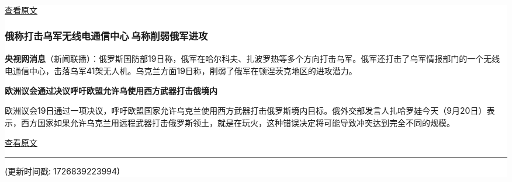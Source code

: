 [查看原文](https://tv.cctv.com/2024/09/20/VIDEkD8agnD2LyEfFyqroyhZ240920.shtml)

### 俄称打击乌军无线电通信中心 乌称削弱俄军进攻

<p><strong>央视网消息</strong>（新闻联播）：俄罗斯国防部19日称，俄军在哈尔科夫、扎波罗热等多个方向打击乌军。俄军还打击了乌军情报部门的一个无线电通信中心，击落乌军41架无人机。乌克兰方面19日称，削弱了俄军在顿涅茨克地区的进攻潜力。</p><p><strong>欧洲议会通过决议呼吁欧盟允许乌使用西方武器打击俄境内</strong></p><p>欧洲议会19日通过一项决议，呼吁欧盟国家允许乌克兰使用西方武器打击俄罗斯境内目标。俄外交部发言人扎哈罗娃今天（9月20日）表示，西方国家如果允许乌克兰用远程武器打击俄罗斯领土，就是在玩火，这种错误决定将可能导致冲突达到完全不同的规模。</p>

[查看原文](https://tv.cctv.com/2024/09/20/VIDEUMHfHeBzEdFP6V4rugAJ240920.shtml)



---

(更新时间戳: 1726839223994)

